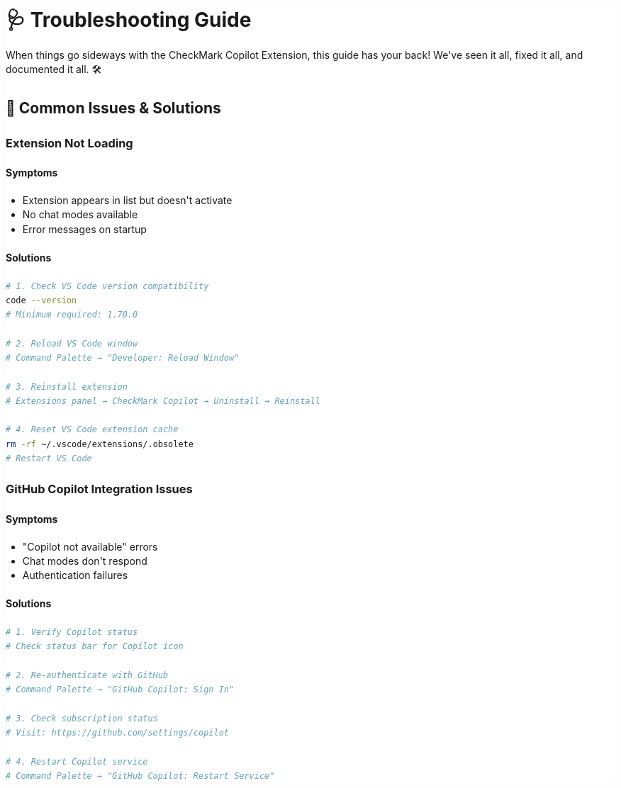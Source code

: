 # 🩺 Troubleshooting Guide

When things go sideways with the CheckMark Copilot Extension, this guide has your back! We've seen it all, fixed it all, and documented it all. 🛠️

## 🚨 Common Issues & Solutions

### Extension Not Loading

#### Symptoms

- Extension appears in list but doesn't activate
- No chat modes available
- Error messages on startup

#### Solutions

```bash
# 1. Check VS Code version compatibility
code --version
# Minimum required: 1.70.0

# 2. Reload VS Code window
# Command Palette → "Developer: Reload Window"

# 3. Reinstall extension
# Extensions panel → CheckMark Copilot → Uninstall → Reinstall

# 4. Reset VS Code extension cache
rm -rf ~/.vscode/extensions/.obsolete
# Restart VS Code
```

### GitHub Copilot Integration Issues

#### Symptoms

- "Copilot not available" errors
- Chat modes don't respond
- Authentication failures

#### Solutions

```bash
# 1. Verify Copilot status
# Check status bar for Copilot icon

# 2. Re-authenticate with GitHub
# Command Palette → "GitHub Copilot: Sign In"

# 3. Check subscription status
# Visit: https://github.com/settings/copilot

# 4. Restart Copilot service
# Command Palette → "GitHub Copilot: Restart Service"
```
